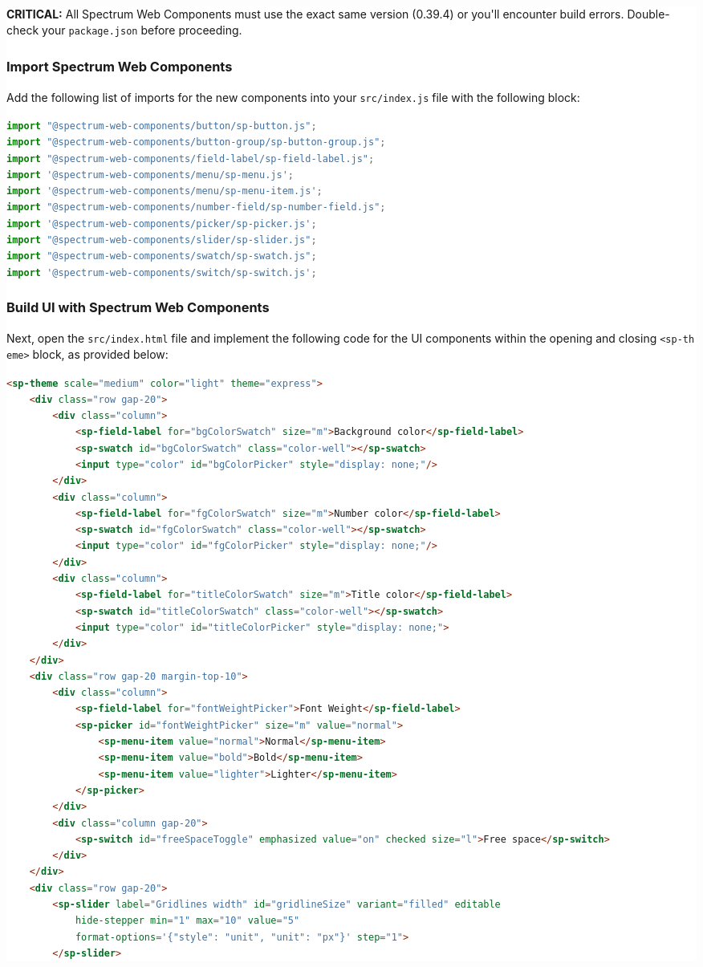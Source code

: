 <InlineAlert slots="text" variant="warning"/>

**CRITICAL:** All Spectrum Web Components must use the exact same version (0.39.4) or you'll encounter build errors. Double-check your `package.json` before proceeding.

### Import Spectrum Web Components

Add the following list of imports for the new components into your `src/index.js` file with the following block:

```js
import "@spectrum-web-components/button/sp-button.js";
import "@spectrum-web-components/button-group/sp-button-group.js";
import "@spectrum-web-components/field-label/sp-field-label.js";
import '@spectrum-web-components/menu/sp-menu.js';
import '@spectrum-web-components/menu/sp-menu-item.js';
import "@spectrum-web-components/number-field/sp-number-field.js";
import '@spectrum-web-components/picker/sp-picker.js';
import "@spectrum-web-components/slider/sp-slider.js";
import "@spectrum-web-components/swatch/sp-swatch.js";
import '@spectrum-web-components/switch/sp-switch.js';
```

### Build UI with Spectrum Web Components

Next, open the `src/index.html` file and implement the following code for the UI components within the opening and closing `<sp-theme>` block, as provided below:

```html
<sp-theme scale="medium" color="light" theme="express">                
    <div class="row gap-20"> 
        <div class="column">
            <sp-field-label for="bgColorSwatch" size="m">Background color</sp-field-label>
            <sp-swatch id="bgColorSwatch" class="color-well"></sp-swatch>
            <input type="color" id="bgColorPicker" style="display: none;"/>                    
        </div>
        <div class="column">
            <sp-field-label for="fgColorSwatch" size="m">Number color</sp-field-label>
            <sp-swatch id="fgColorSwatch" class="color-well"></sp-swatch>
            <input type="color" id="fgColorPicker" style="display: none;"/>                    
        </div>                                                           
        <div class="column">
            <sp-field-label for="titleColorSwatch" size="m">Title color</sp-field-label>
            <sp-swatch id="titleColorSwatch" class="color-well"></sp-swatch>
            <input type="color" id="titleColorPicker" style="display: none;">                    
        </div>                        
    </div>  
    <div class="row gap-20 margin-top-10">  
        <div class="column">
            <sp-field-label for="fontWeightPicker">Font Weight</sp-field-label>
            <sp-picker id="fontWeightPicker" size="m" value="normal">
                <sp-menu-item value="normal">Normal</sp-menu-item>                        
                <sp-menu-item value="bold">Bold</sp-menu-item>                            
                <sp-menu-item value="lighter">Lighter</sp-menu-item>                
            </sp-picker>
        </div>     
        <div class="column gap-20">
            <sp-switch id="freeSpaceToggle" emphasized value="on" checked size="l">Free space</sp-switch>                               
        </div>                                                        
    </div>                   
    <div class="row gap-20">                    
        <sp-slider label="Gridlines width" id="gridlineSize" variant="filled" editable 
            hide-stepper min="1" max="10" value="5"
            format-options='{"style": "unit", "unit": "px"}' step="1">
        </sp-slider>
```